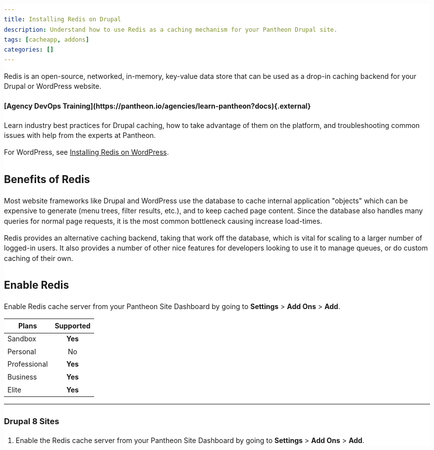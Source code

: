 ```yaml
---
title: Installing Redis on Drupal
description: Understand how to use Redis as a caching mechanism for your Pantheon Drupal site.
tags: [cacheapp, addons]
categories: []
---
```

Redis is an open-source, networked, in-memory, key-value data store that can be used as a drop-in caching backend for your Drupal or WordPress website.

<div class="enablement">
  <h4 class="info" markdown="1">[Agency DevOps Training](https://pantheon.io/agencies/learn-pantheon?docs){.external}</h4>
  <p>Learn industry best practices for Drupal caching, how to take advantage of them on the platform, and troubleshooting common issues with help from the experts at Pantheon.</p>
</div>

For WordPress, see [Installing Redis on WordPress](/docs/wordpress-redis/).

## Benefits of Redis

Most website frameworks like Drupal and WordPress use the database to cache internal application "objects" which can be expensive to generate (menu trees, filter results, etc.), and to keep cached page content. Since the database also handles many queries for normal page requests, it is the most common bottleneck causing increase load-times.

Redis provides an alternative caching backend, taking that work off the database, which is vital for scaling to a larger number of logged-in users. It also provides a number of other nice features for developers looking to use it to manage queues, or do custom caching of their own.

## Enable Redis

Enable Redis cache server from your Pantheon Site Dashboard by going to **Settings** > **Add Ons** > **Add**.


| Plans        | Supported
| ------------- |:-------------:|
| Sandbox      | **Yes** |
| Personal      | No      |
| Professional | **Yes**      |
| Business | **Yes**      |
| Elite | **Yes**      |

---

### Drupal 8 Sites

1. Enable the Redis cache server from your Pantheon Site Dashboard by going to **Settings** > **Add Ons** > **Add**.
